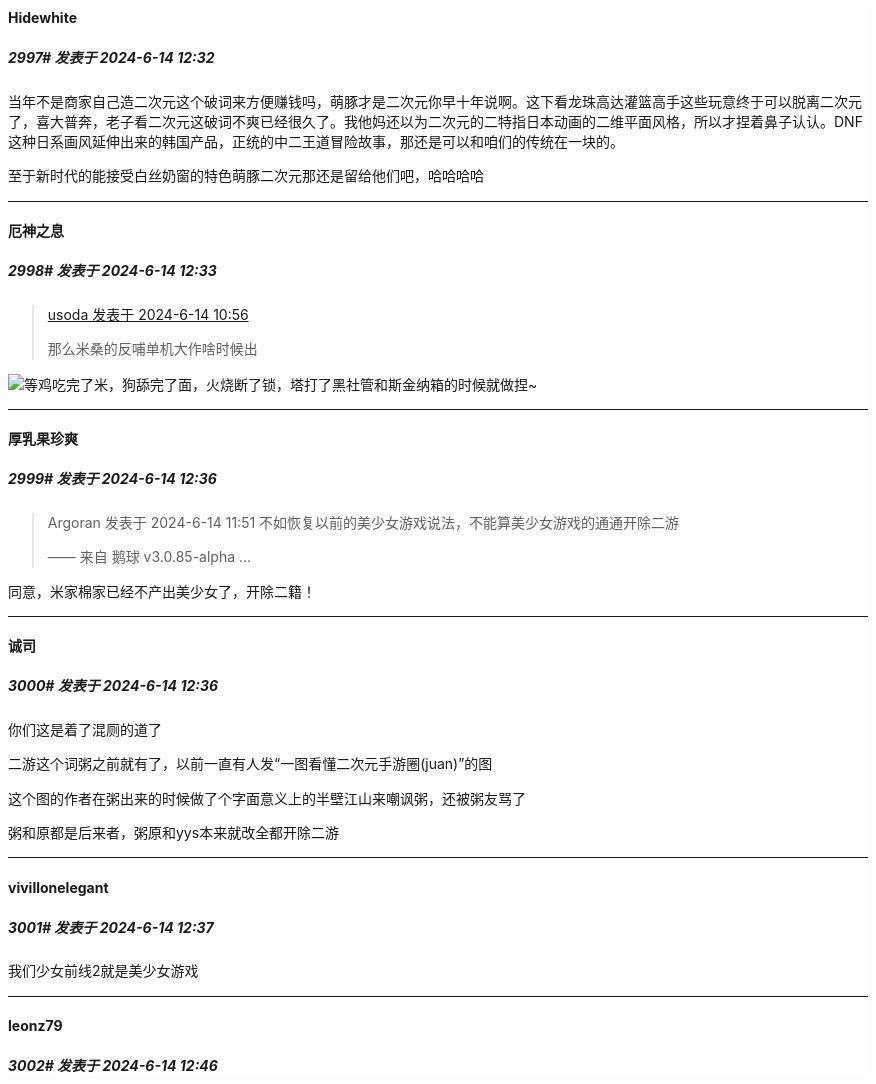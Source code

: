 ####  Hidewhite  
##### 2997#       发表于 2024-6-14 12:32

当年不是商家自己造二次元这个破词来方便赚钱吗，萌豚才是二次元你早十年说啊。这下看龙珠高达灌篮高手这些玩意终于可以脱离二次元了，喜大普奔，老子看二次元这破词不爽已经很久了。我他妈还以为二次元的二特指日本动画的二维平面风格，所以才捏着鼻子认认。DNF这种日系画风延伸出来的韩国产品，正统的中二王道冒险故事，那还是可以和咱们的传统在一块的。

至于新时代的能接受白丝奶窗的特色萌豚二次元那还是留给他们吧，哈哈哈哈

*****

####  厄神之息  
##### 2998#       发表于 2024-6-14 12:33

<blockquote><a href="httphttps://bbs.saraba1st.com/2b/forum.php?mod=redirect&amp;goto=findpost&amp;pid=65229127&amp;ptid=2186894" target="_blank">usoda 发表于 2024-6-14 10:56</a>

那么米桑的反哺单机大作啥时候出</blockquote>
<img src="https://static.saraba1st.com/image/smiley/face2017/057.png" referrerpolicy="no-referrer">等鸡吃完了米，狗舔完了面，火烧断了锁，塔打了黑社管和斯金纳箱的时候就做捏~


*****

####  厚乳果珍爽  
##### 2999#       发表于 2024-6-14 12:36

<blockquote>Argoran 发表于 2024-6-14 11:51
不如恢复以前的美少女游戏说法，不能算美少女游戏的通通开除二游

—— 来自 鹅球 v3.0.85-alpha ...</blockquote>
同意，米家棉家已经不产出美少女了，开除二籍！

*****

####  诚司  
##### 3000#       发表于 2024-6-14 12:36

你们这是着了混厕的道了

二游这个词粥之前就有了，以前一直有人发“一图看懂二次元手游圈(juan)”的图

这个图的作者在粥出来的时候做了个字面意义上的半壁江山来嘲讽粥，还被粥友骂了

粥和原都是后来者，粥原和yys本来就改全都开除二游


*****

####  vivillonelegant  
##### 3001#       发表于 2024-6-14 12:37

我们少女前线2就是美少女游戏


*****

####  leonz79  
##### 3002#       发表于 2024-6-14 12:46
